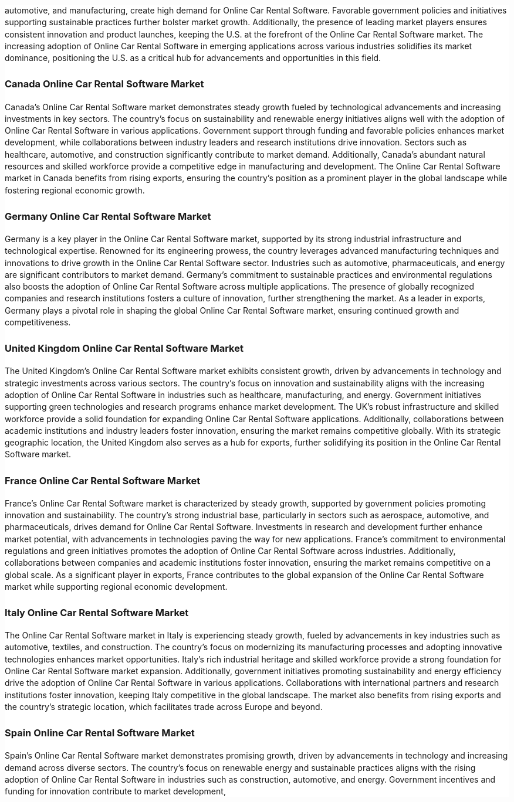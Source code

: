 automotive, and manufacturing, create high demand for Online Car Rental Software. Favorable government policies and initiatives supporting sustainable practices further bolster market growth. Additionally, the presence of leading market players ensures consistent innovation and product launches, keeping the U.S. at the forefront of the Online Car Rental Software market. The increasing adoption of Online Car Rental Software in emerging applications across various industries solidifies its market dominance, positioning the U.S. as a critical hub for advancements and opportunities in this field.</p><h3>Canada Online Car Rental Software Market</h3><p>Canada&rsquo;s Online Car Rental Software market demonstrates steady growth fueled by technological advancements and increasing investments in key sectors. The country&rsquo;s focus on sustainability and renewable energy initiatives aligns well with the adoption of Online Car Rental Software in various applications. Government support through funding and favorable policies enhances market development, while collaborations between industry leaders and research institutions drive innovation. Sectors such as healthcare, automotive, and construction significantly contribute to market demand. Additionally, Canada&rsquo;s abundant natural resources and skilled workforce provide a competitive edge in manufacturing and development. The Online Car Rental Software market in Canada benefits from rising exports, ensuring the country&rsquo;s position as a prominent player in the global landscape while fostering regional economic growth.</p><h3>Germany Online Car Rental Software Market</h3><p>Germany is a key player in the Online Car Rental Software market, supported by its strong industrial infrastructure and technological expertise. Renowned for its engineering prowess, the country leverages advanced manufacturing techniques and innovations to drive growth in the Online Car Rental Software sector. Industries such as automotive, pharmaceuticals, and energy are significant contributors to market demand. Germany&rsquo;s commitment to sustainable practices and environmental regulations also boosts the adoption of Online Car Rental Software across multiple applications. The presence of globally recognized companies and research institutions fosters a culture of innovation, further strengthening the market. As a leader in exports, Germany plays a pivotal role in shaping the global Online Car Rental Software market, ensuring continued growth and competitiveness.</p><h3>United Kingdom Online Car Rental Software Market</h3><p>The United Kingdom&rsquo;s Online Car Rental Software market exhibits consistent growth, driven by advancements in technology and strategic investments across various sectors. The country&rsquo;s focus on innovation and sustainability aligns with the increasing adoption of Online Car Rental Software in industries such as healthcare, manufacturing, and energy. Government initiatives supporting green technologies and research programs enhance market development. The UK&rsquo;s robust infrastructure and skilled workforce provide a solid foundation for expanding Online Car Rental Software applications. Additionally, collaborations between academic institutions and industry leaders foster innovation, ensuring the market remains competitive globally. With its strategic geographic location, the United Kingdom also serves as a hub for exports, further solidifying its position in the Online Car Rental Software market.</p><h3>France Online Car Rental Software Market</h3><p>France&rsquo;s Online Car Rental Software market is characterized by steady growth, supported by government policies promoting innovation and sustainability. The country&rsquo;s strong industrial base, particularly in sectors such as aerospace, automotive, and pharmaceuticals, drives demand for Online Car Rental Software. Investments in research and development further enhance market potential, with advancements in technologies paving the way for new applications. France&rsquo;s commitment to environmental regulations and green initiatives promotes the adoption of Online Car Rental Software across industries. Additionally, collaborations between companies and academic institutions foster innovation, ensuring the market remains competitive on a global scale. As a significant player in exports, France contributes to the global expansion of the Online Car Rental Software market while supporting regional economic development.</p><h3>Italy Online Car Rental Software Market</h3><p>The Online Car Rental Software market in Italy is experiencing steady growth, fueled by advancements in key industries such as automotive, textiles, and construction. The country&rsquo;s focus on modernizing its manufacturing processes and adopting innovative technologies enhances market opportunities. Italy&rsquo;s rich industrial heritage and skilled workforce provide a strong foundation for Online Car Rental Software market expansion. Additionally, government initiatives promoting sustainability and energy efficiency drive the adoption of Online Car Rental Software in various applications. Collaborations with international partners and research institutions foster innovation, keeping Italy competitive in the global landscape. The market also benefits from rising exports and the country&rsquo;s strategic location, which facilitates trade across Europe and beyond.</p><h3>Spain Online Car Rental Software Market</h3><p>Spain&rsquo;s Online Car Rental Software market demonstrates promising growth, driven by advancements in technology and increasing demand across diverse sectors. The country&rsquo;s focus on renewable energy and sustainable practices aligns with the rising adoption of Online Car Rental Software in industries such as construction, automotive, and energy. Government incentives and funding for innovation contribute to market development,